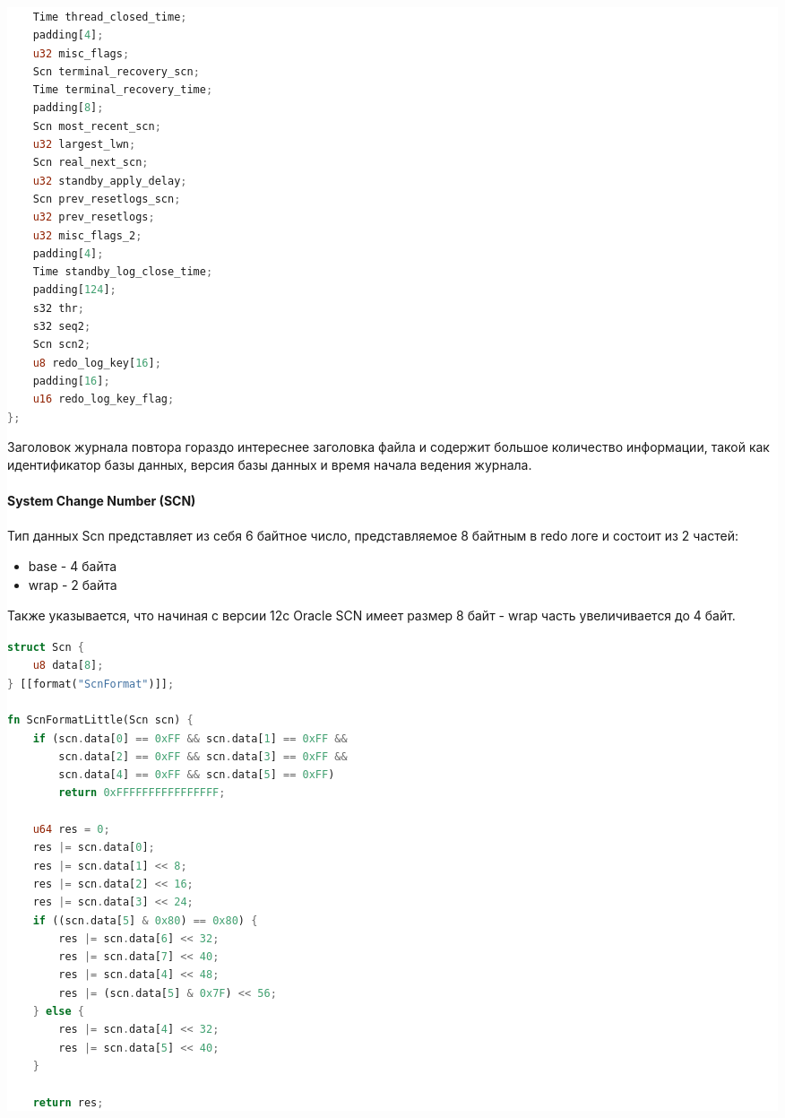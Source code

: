 ```rust
    Time thread_closed_time;
    padding[4];
    u32 misc_flags;
    Scn terminal_recovery_scn;
    Time terminal_recovery_time;
    padding[8];
    Scn most_recent_scn;
    u32 largest_lwn;
    Scn real_next_scn;
    u32 standby_apply_delay;
    Scn prev_resetlogs_scn;
    u32 prev_resetlogs;
    u32 misc_flags_2;
    padding[4];
    Time standby_log_close_time;
    padding[124];
    s32 thr;
    s32 seq2;
    Scn scn2;
    u8 redo_log_key[16];
    padding[16];
    u16 redo_log_key_flag;
};
```

Заголовок журнала повтора гораздо интереснее заголовка файла и содержит большое количество
информации, такой как идентификатор базы данных, версия базы данных и время начала ведения журнала.

#### System Change Number (SCN)

Тип данных Scn представляет из себя 6 байтное число, представляемое 8 байтным в redo логе и состоит из 2 частей:
* base - 4 байта
* wrap - 2 байта

Также указывается, что начиная с версии 12c Oracle SCN имеет размер 8 байт - wrap часть увеличивается до 4 байт.

```rust
struct Scn {
    u8 data[8];
} [[format("ScnFormat")]];

fn ScnFormatLittle(Scn scn) {
    if (scn.data[0] == 0xFF && scn.data[1] == 0xFF && 
        scn.data[2] == 0xFF && scn.data[3] == 0xFF && 
        scn.data[4] == 0xFF && scn.data[5] == 0xFF)
        return 0xFFFFFFFFFFFFFFFF;
        
    u64 res = 0;
    res |= scn.data[0];
    res |= scn.data[1] << 8;
    res |= scn.data[2] << 16;
    res |= scn.data[3] << 24;
    if ((scn.data[5] & 0x80) == 0x80) {
        res |= scn.data[6] << 32;
        res |= scn.data[7] << 40;
        res |= scn.data[4] << 48;
        res |= (scn.data[5] & 0x7F) << 56;
    } else {
        res |= scn.data[4] << 32;
        res |= scn.data[5] << 40;
    }
    
    return res;
```